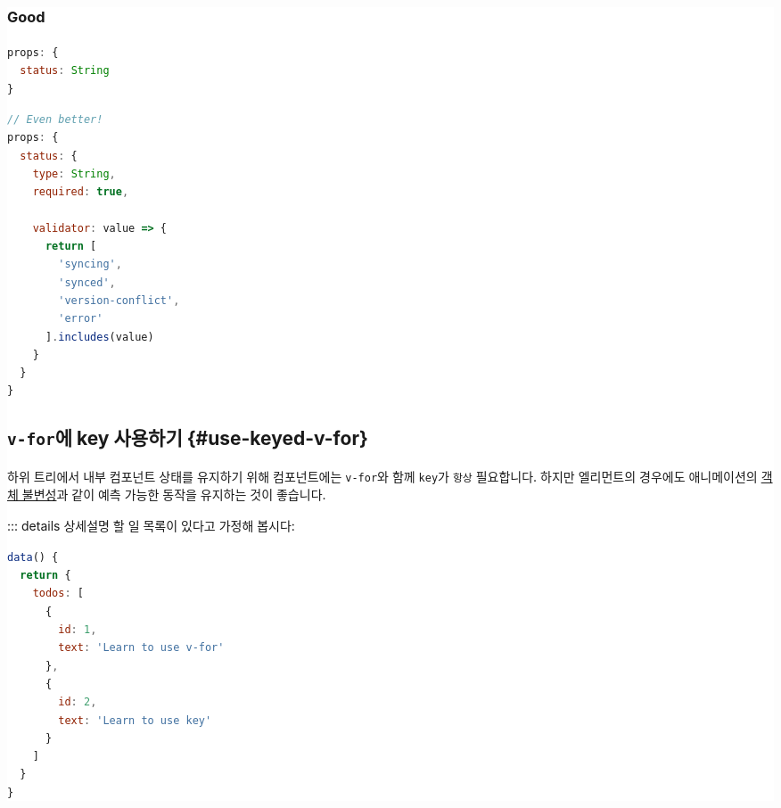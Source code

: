 </div>

<div class="style-example style-example-good">
<h3>Good</h3>

```js
props: {
  status: String
}
```

```js
// Even better!
props: {
  status: {
    type: String,
    required: true,

    validator: value => {
      return [
        'syncing',
        'synced',
        'version-conflict',
        'error'
      ].includes(value)
    }
  }
}
```

</div>

## `v-for`에 key 사용하기 {#use-keyed-v-for}

하위 트리에서 내부 컴포넌트 상태를 유지하기 위해 컴포넌트에는 `v-for`와 함께 `key`가 `항상` 필요합니다. 하지만 엘리먼트의 경우에도 애니메이션의 [객체 불변성](https://bost.ocks.org/mike/constancy/)과 같이 예측 가능한 동작을 유지하는 것이 좋습니다.



::: details 상세설명
할 일 목록이 있다고 가정해 봅시다:


```js
data() {
  return {
    todos: [
      {
        id: 1,
        text: 'Learn to use v-for'
      },
      {
        id: 2,
        text: 'Learn to use key'
      }
    ]
  }
}
```
